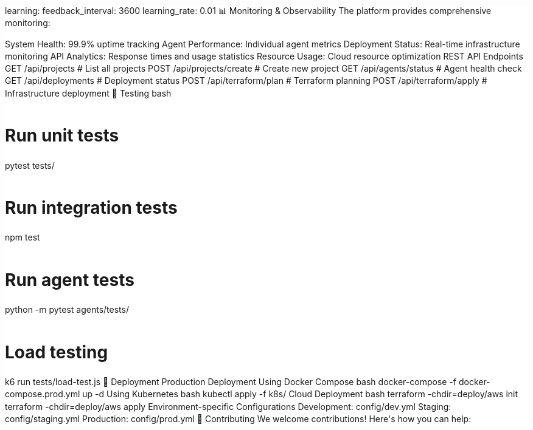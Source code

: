 learning:
  feedback_interval: 3600
  learning_rate: 0.01
📊 Monitoring & Observability
The platform provides comprehensive monitoring:

System Health: 99.9% uptime tracking
Agent Performance: Individual agent metrics
Deployment Status: Real-time infrastructure monitoring
API Analytics: Response times and usage statistics
Resource Usage: Cloud resource optimization
REST API Endpoints
GET    /api/projects           # List all projects
POST   /api/projects/create    # Create new project
GET    /api/agents/status      # Agent health check
GET    /api/deployments        # Deployment status
POST   /api/terraform/plan     # Terraform planning
POST   /api/terraform/apply    # Infrastructure deployment
🧪 Testing
bash
# Run unit tests
pytest tests/

# Run integration tests
npm test

# Run agent tests
python -m pytest agents/tests/

# Load testing
k6 run tests/load-test.js
🚀 Deployment
Production Deployment
Using Docker Compose
bash
docker-compose -f docker-compose.prod.yml up -d
Using Kubernetes
bash
kubectl apply -f k8s/
Cloud Deployment
bash
terraform -chdir=deploy/aws init
terraform -chdir=deploy/aws apply
Environment-specific Configurations
Development: config/dev.yml
Staging: config/staging.yml
Production: config/prod.yml
🤝 Contributing
We welcome contributions! Here's how you can help:
